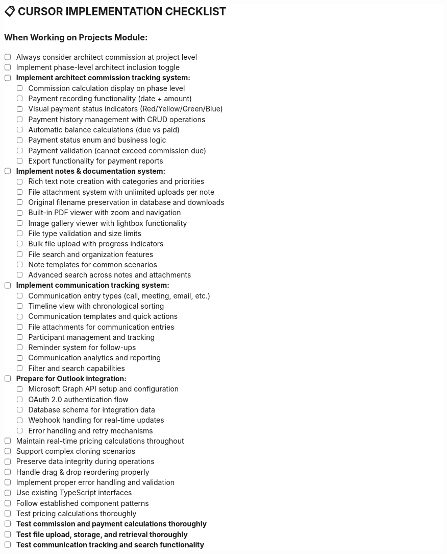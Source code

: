 
## 📋 CURSOR IMPLEMENTATION CHECKLIST

### **When Working on Projects Module:**
- [ ] Always consider architect commission at project level
- [ ] Implement phase-level architect inclusion toggle
- [ ] **Implement architect commission tracking system:**
  - [ ] Commission calculation display on phase level
  - [ ] Payment recording functionality (date + amount)
  - [ ] Visual payment status indicators (Red/Yellow/Green/Blue)
  - [ ] Payment history management with CRUD operations
  - [ ] Automatic balance calculations (due vs paid)
  - [ ] Payment status enum and business logic
  - [ ] Payment validation (cannot exceed commission due)
  - [ ] Export functionality for payment reports
- [ ] **Implement notes & documentation system:**
  - [ ] Rich text note creation with categories and priorities
  - [ ] File attachment system with unlimited uploads per note
  - [ ] Original filename preservation in database and downloads
  - [ ] Built-in PDF viewer with zoom and navigation
  - [ ] Image gallery viewer with lightbox functionality
  - [ ] File type validation and size limits
  - [ ] Bulk file upload with progress indicators
  - [ ] File search and organization features
  - [ ] Note templates for common scenarios
  - [ ] Advanced search across notes and attachments
- [ ] **Implement communication tracking system:**
  - [ ] Communication entry types (call, meeting, email, etc.)
  - [ ] Timeline view with chronological sorting
  - [ ] Communication templates and quick actions
  - [ ] File attachments for communication entries
  - [ ] Participant management and tracking
  - [ ] Reminder system for follow-ups
  - [ ] Communication analytics and reporting
  - [ ] Filter and search capabilities
- [ ] **Prepare for Outlook integration:**
  - [ ] Microsoft Graph API setup and configuration
  - [ ] OAuth 2.0 authentication flow
  - [ ] Database schema for integration data
  - [ ] Webhook handling for real-time updates
  - [ ] Error handling and retry mechanisms
- [ ] Maintain real-time pricing calculations throughout
- [ ] Support complex cloning scenarios
- [ ] Preserve data integrity during operations
- [ ] Handle drag & drop reordering properly
- [ ] Implement proper error handling and validation
- [ ] Use existing TypeScript interfaces
- [ ] Follow established component patterns
- [ ] Test pricing calculations thoroughly
- [ ] **Test commission and payment calculations thoroughly**
- [ ] **Test file upload, storage, and retrieval thoroughly**
- [ ] **Test communication tracking and search functionality**
